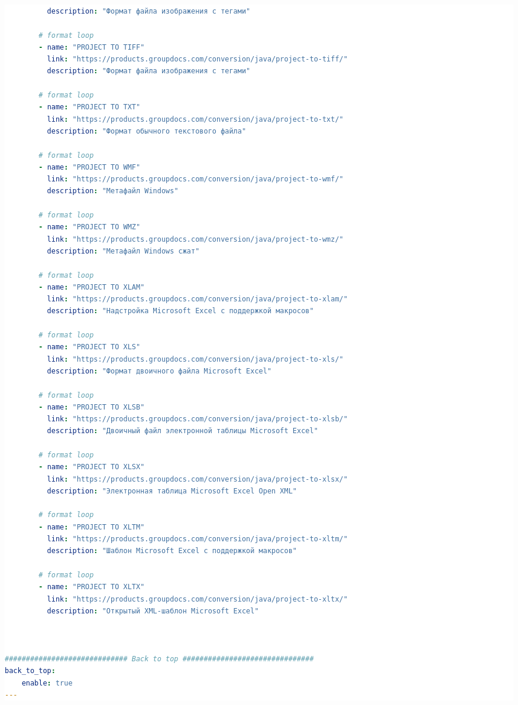 ```yaml
          description: "Формат файла изображения с тегами"

        # format loop
        - name: "PROJECT TO TIFF"
          link: "https://products.groupdocs.com/conversion/java/project-to-tiff/"
          description: "Формат файла изображения с тегами"

        # format loop
        - name: "PROJECT TO TXT"
          link: "https://products.groupdocs.com/conversion/java/project-to-txt/"
          description: "Формат обычного текстового файла"

        # format loop
        - name: "PROJECT TO WMF"
          link: "https://products.groupdocs.com/conversion/java/project-to-wmf/"
          description: "Метафайл Windows"

        # format loop
        - name: "PROJECT TO WMZ"
          link: "https://products.groupdocs.com/conversion/java/project-to-wmz/"
          description: "Метафайл Windows сжат"

        # format loop
        - name: "PROJECT TO XLAM"
          link: "https://products.groupdocs.com/conversion/java/project-to-xlam/"
          description: "Надстройка Microsoft Excel с поддержкой макросов"

        # format loop
        - name: "PROJECT TO XLS"
          link: "https://products.groupdocs.com/conversion/java/project-to-xls/"
          description: "Формат двоичного файла Microsoft Excel"

        # format loop
        - name: "PROJECT TO XLSB"
          link: "https://products.groupdocs.com/conversion/java/project-to-xlsb/"
          description: "Двоичный файл электронной таблицы Microsoft Excel"

        # format loop
        - name: "PROJECT TO XLSX"
          link: "https://products.groupdocs.com/conversion/java/project-to-xlsx/"
          description: "Электронная таблица Microsoft Excel Open XML"

        # format loop
        - name: "PROJECT TO XLTM"
          link: "https://products.groupdocs.com/conversion/java/project-to-xltm/"
          description: "Шаблон Microsoft Excel с поддержкой макросов"

        # format loop
        - name: "PROJECT TO XLTX"
          link: "https://products.groupdocs.com/conversion/java/project-to-xltx/"
          description: "Открытый XML-шаблон Microsoft Excel"



############################# Back to top ###############################
back_to_top:
    enable: true
---
```

